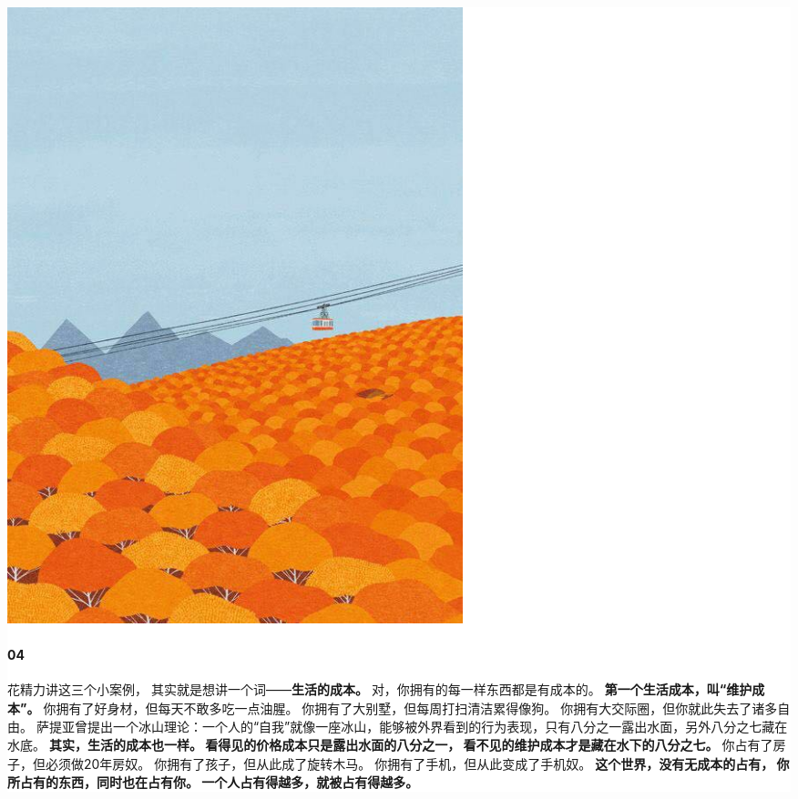 <img src="/images/2017/2017-01-18-142253-5.jpeg" width="500" />

#### 04

花精力讲这三个小案例，
其实就是想讲一个词——**生活的成本。**
对，你拥有的每一样东西都是有成本的。
**第一个生活成本，叫“维护成本”。**
你拥有了好身材，但每天不敢多吃一点油腥。
你拥有了大别墅，但每周打扫清洁累得像狗。
你拥有大交际圈，但你就此失去了诸多自由。
萨提亚曾提出一个冰山理论：一个人的“自我”就像一座冰山，能够被外界看到的行为表现，只有八分之一露出水面，另外八分之七藏在水底。
**其实，生活的成本也一样。
看得见的价格成本只是露出水面的八分之一，
看不见的维护成本才是藏在水下的八分之七。**
你占有了房子，但必须做20年房奴。
你拥有了孩子，但从此成了旋转木马。
你拥有了手机，但从此变成了手机奴。
**这个世界，没有无成本的占有，
你所占有的东西，同时也在占有你。
一个人占有得越多，就被占有得越多。**
